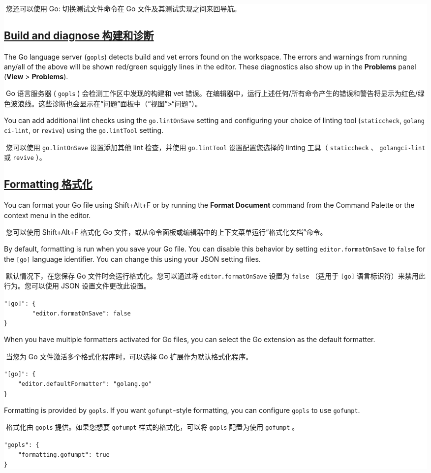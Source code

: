 ​​	您还可以使用 Go: 切换测试文件命令在 Go 文件及其测试实现之间来回导航。

## [Build and diagnose 构建和诊断](https://code.visualstudio.com/docs/languages/go#_build-and-diagnose)

The Go language server (`gopls`) detects build and vet errors found on the workspace. The errors and warnings from running any/all of the above will be shown red/green squiggly lines in the editor. These diagnostics also show up in the **Problems** panel (**View** > **Problems**).

​​	Go 语言服务器 ( `gopls` ) 会检测工作区中发现的构建和 vet 错误。在编辑器中，运行上述任何/所有命令产生的错误和警告将显示为红色/绿色波浪线。这些诊断也会显示在“问题”面板中（“视图”>“问题”）。

You can add additional lint checks using the `go.lintOnSave` setting and configuring your choice of linting tool (`staticcheck`, `golangci-lint`, or `revive`) using the `go.lintTool` setting.

​​	您可以使用 `go.lintOnSave` 设置添加其他 lint 检查，并使用 `go.lintTool` 设置配置您选择的 linting 工具（ `staticcheck` 、 `golangci-lint` 或 `revive` ）。

## [Formatting 格式化](https://code.visualstudio.com/docs/languages/go#_formatting)

You can format your Go file using Shift+Alt+F or by running the **Format Document** command from the Command Palette or the context menu in the editor.

​​	您可以使用 Shift+Alt+F 格式化 Go 文件，或从命令面板或编辑器中的上下文菜单运行“格式化文档”命令。

By default, formatting is run when you save your Go file. You can disable this behavior by setting `editor.formatOnSave` to `false` for the `[go]` language identifier. You can change this using your JSON setting files.

​​	默认情况下，在您保存 Go 文件时会运行格式化。您可以通过将 `editor.formatOnSave` 设置为 `false` （适用于 `[go]` 语言标识符）来禁用此行为。您可以使用 JSON 设置文件更改此设置。

```
"[go]": {
        "editor.formatOnSave": false
}
```

When you have multiple formatters activated for Go files, you can select the Go extension as the default formatter.

​​	当您为 Go 文件激活多个格式化程序时，可以选择 Go 扩展作为默认格式化程序。

```
"[go]": {
    "editor.defaultFormatter": "golang.go"
}
```

Formatting is provided by `gopls`. If you want `gofumpt`-style formatting, you can configure `gopls` to use `gofumpt`.

​​	格式化由 `gopls` 提供。如果您想要 `gofumpt` 样式的格式化，可以将 `gopls` 配置为使用 `gofumpt` 。

```
"gopls": {
    "formatting.gofumpt": true
}
```
